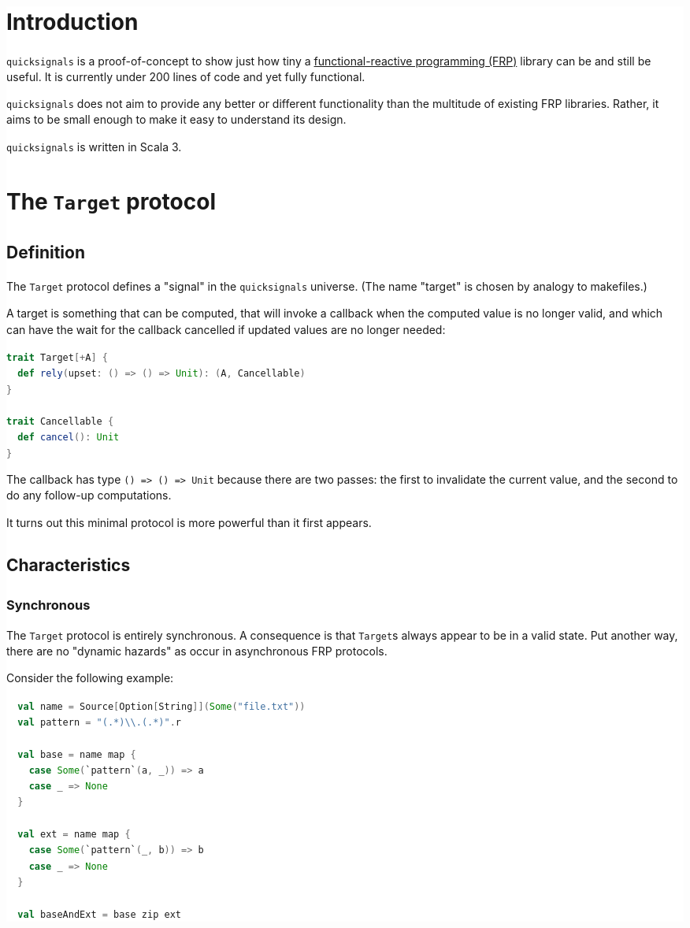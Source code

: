
# Introduction

`quicksignals` is a proof-of-concept to show just how tiny a [functional-reactive programming (FRP)](https://infoscience.epfl.ch/record/148043) library can be and still be useful. It is currently under 200 lines of code and yet fully functional.

`quicksignals` does not aim to provide any better or different functionality than the multitude of existing FRP libraries. Rather, it aims to be small enough to make it easy to understand its design.

`quicksignals` is written in Scala 3. 

# The `Target` protocol

## Definition

The `Target` protocol defines a "signal" in the `quicksignals` universe. (The name "target" is chosen by analogy to makefiles.)

A target is something that can be computed, that will invoke a callback when the computed value is no longer valid, and which can have the wait for the callback cancelled if updated values are no longer needed:

```Scala
trait Target[+A] {
  def rely(upset: () => () => Unit): (A, Cancellable)
}

trait Cancellable {
  def cancel(): Unit
}
```

The callback has type `() => () => Unit` because there are two passes: the first to invalidate the current value, and the second to do any follow-up computations.

It turns out this minimal protocol is more powerful than it first appears.

## Characteristics

### Synchronous

The `Target` protocol is entirely synchronous. A consequence is that `Target`s always appear to be in a valid state. Put another way, there are no "dynamic hazards" as occur in asynchronous FRP protocols.

Consider the following example:

```Scala
  val name = Source[Option[String]](Some("file.txt"))
  val pattern = "(.*)\\.(.*)".r
  
  val base = name map {
    case Some(`pattern`(a, _)) => a
    case _ => None
  }
  
  val ext = name map {
    case Some(`pattern`(_, b)) => b
    case _ => None
  }
  
  val baseAndExt = base zip ext
```
